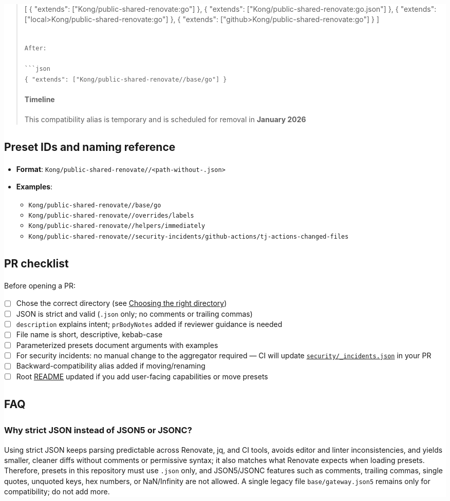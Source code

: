 > [
>   { "extends": ["Kong/public-shared-renovate:go"] },
>   { "extends": ["Kong/public-shared-renovate:go.json"] },
>   { "extends": ["local>Kong/public-shared-renovate:go"] },
>   { "extends": ["github>Kong/public-shared-renovate:go"] }
> ]
> ```
>
> After:
>
> ```json
> { "extends": ["Kong/public-shared-renovate//base/go"] }
> ```
>
> #### Timeline
>
> This compatibility alias is temporary and is scheduled for removal in **January 2026**

## Preset IDs and naming reference

* **Format**: `Kong/public-shared-renovate//<path-without-.json>`

* **Examples**:
   * `Kong/public-shared-renovate//base/go`
   * `Kong/public-shared-renovate//overrides/labels`
   * `Kong/public-shared-renovate//helpers/immediately`
   * `Kong/public-shared-renovate//security-incidents/github-actions/tj-actions-changed-files`

## PR checklist

Before opening a PR:

* [ ] Chose the correct directory (see [Choosing the right directory](#choosing-the-right-directory))
* [ ] JSON is strict and valid (`.json` only; no comments or trailing commas)
* [ ] `description` explains intent; `prBodyNotes` added if reviewer guidance is needed
* [ ] File name is short, descriptive, kebab-case
* [ ] Parameterized presets document arguments with examples
* [ ] For security incidents: no manual change to the aggregator required — CI will update [`security/_incidents.json`](security/_incidents.json) in your PR
* [ ] Backward-compatibility alias added if moving/renaming
* [ ] Root [README](README.md) updated if you add user-facing capabilities or move presets

## FAQ

### Why strict JSON instead of JSON5 or JSONC?

Using strict JSON keeps parsing predictable across Renovate, jq, and CI tools, avoids editor and linter inconsistencies, and yields smaller, cleaner diffs without comments or permissive syntax; it also matches what Renovate expects when loading presets. Therefore, presets in this repository must use `.json` only, and JSON5/JSONC features such as comments, trailing commas, single quotes, unquoted keys, hex numbers, or NaN/Infinity are not allowed. A single legacy file `base/gateway.json5` remains only for compatibility; do not add more.
